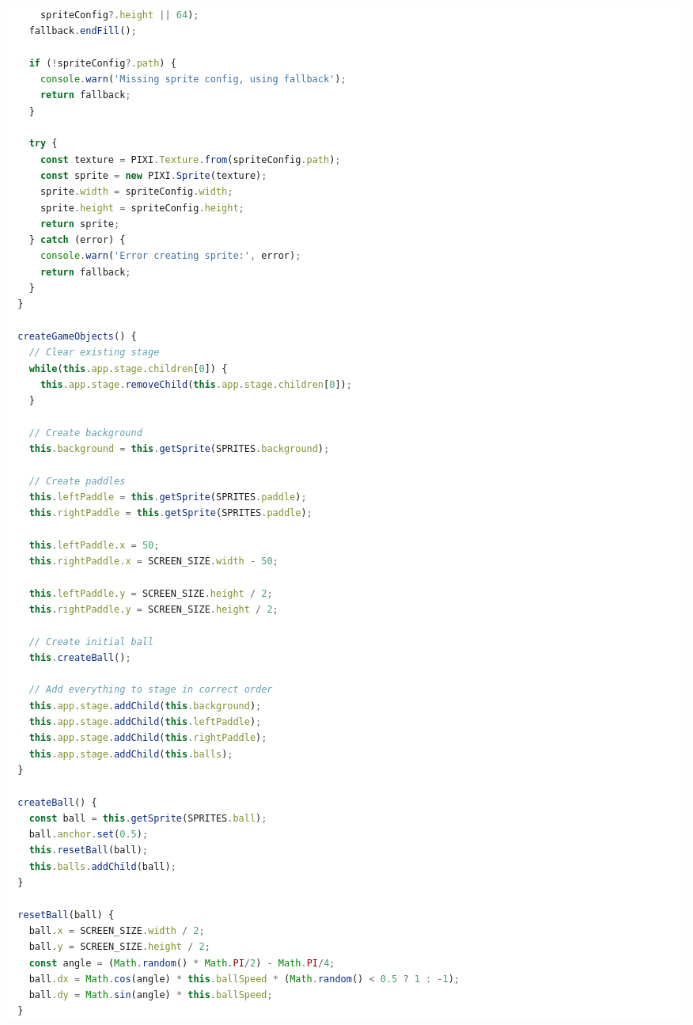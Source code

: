 ```js src/game/gameLogic.js
      spriteConfig?.height || 64);
    fallback.endFill();
    
    if (!spriteConfig?.path) {
      console.warn('Missing sprite config, using fallback');
      return fallback;
    }
    
    try {
      const texture = PIXI.Texture.from(spriteConfig.path);
      const sprite = new PIXI.Sprite(texture);
      sprite.width = spriteConfig.width;
      sprite.height = spriteConfig.height;
      return sprite;
    } catch (error) {
      console.warn('Error creating sprite:', error);
      return fallback;
    }
  }

  createGameObjects() {
    // Clear existing stage
    while(this.app.stage.children[0]) {
      this.app.stage.removeChild(this.app.stage.children[0]);
    }
    
    // Create background
    this.background = this.getSprite(SPRITES.background);
    
    // Create paddles
    this.leftPaddle = this.getSprite(SPRITES.paddle);
    this.rightPaddle = this.getSprite(SPRITES.paddle);
    
    this.leftPaddle.x = 50;
    this.rightPaddle.x = SCREEN_SIZE.width - 50;
    
    this.leftPaddle.y = SCREEN_SIZE.height / 2;
    this.rightPaddle.y = SCREEN_SIZE.height / 2;
    
    // Create initial ball
    this.createBall();

    // Add everything to stage in correct order
    this.app.stage.addChild(this.background);
    this.app.stage.addChild(this.leftPaddle);
    this.app.stage.addChild(this.rightPaddle);
    this.app.stage.addChild(this.balls);
  }

  createBall() {
    const ball = this.getSprite(SPRITES.ball);
    ball.anchor.set(0.5);
    this.resetBall(ball);
    this.balls.addChild(ball);
  }

  resetBall(ball) {
    ball.x = SCREEN_SIZE.width / 2;
    ball.y = SCREEN_SIZE.height / 2;
    const angle = (Math.random() * Math.PI/2) - Math.PI/4;
    ball.dx = Math.cos(angle) * this.ballSpeed * (Math.random() < 0.5 ? 1 : -1);
    ball.dy = Math.sin(angle) * this.ballSpeed;
  }
```